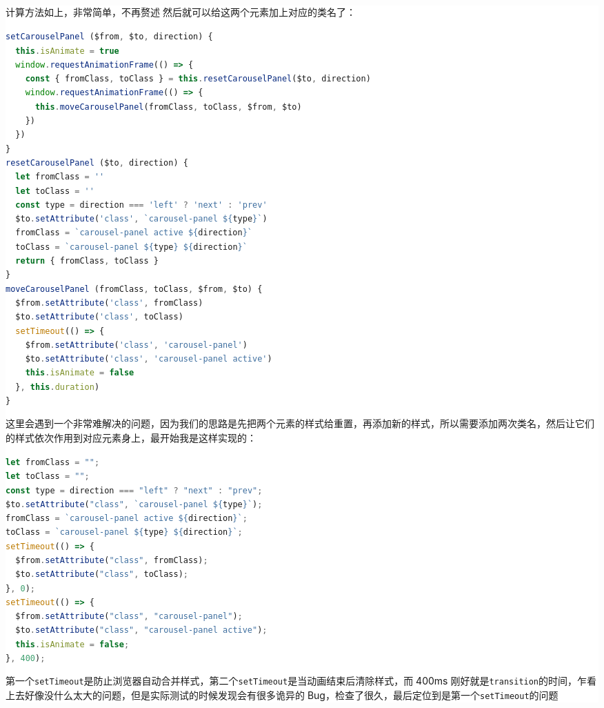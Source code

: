 计算方法如上，非常简单，不再赘述
然后就可以给这两个元素加上对应的类名了：

```javascript
setCarouselPanel ($from, $to, direction) {
  this.isAnimate = true
  window.requestAnimationFrame(() => {
    const { fromClass, toClass } = this.resetCarouselPanel($to, direction)
    window.requestAnimationFrame(() => {
      this.moveCarouselPanel(fromClass, toClass, $from, $to)
    })
  })
}
resetCarouselPanel ($to, direction) {
  let fromClass = ''
  let toClass = ''
  const type = direction === 'left' ? 'next' : 'prev'
  $to.setAttribute('class', `carousel-panel ${type}`)
  fromClass = `carousel-panel active ${direction}`
  toClass = `carousel-panel ${type} ${direction}`
  return { fromClass, toClass }
}
moveCarouselPanel (fromClass, toClass, $from, $to) {
  $from.setAttribute('class', fromClass)
  $to.setAttribute('class', toClass)
  setTimeout(() => {
    $from.setAttribute('class', 'carousel-panel')
    $to.setAttribute('class', 'carousel-panel active')
    this.isAnimate = false
  }, this.duration)
}
```

这里会遇到一个非常难解决的问题，因为我们的思路是先把两个元素的样式给重置，再添加新的样式，所以需要添加两次类名，然后让它们的样式依次作用到对应元素身上，最开始我是这样实现的：

```javascript
let fromClass = "";
let toClass = "";
const type = direction === "left" ? "next" : "prev";
$to.setAttribute("class", `carousel-panel ${type}`);
fromClass = `carousel-panel active ${direction}`;
toClass = `carousel-panel ${type} ${direction}`;
setTimeout(() => {
  $from.setAttribute("class", fromClass);
  $to.setAttribute("class", toClass);
}, 0);
setTimeout(() => {
  $from.setAttribute("class", "carousel-panel");
  $to.setAttribute("class", "carousel-panel active");
  this.isAnimate = false;
}, 400);
```

第一个`setTimeout`是防止浏览器自动合并样式，第二个`setTimeout`是当动画结束后清除样式，而 400ms 刚好就是`transition`的时间，乍看上去好像没什么太大的问题，但是实际测试的时候发现会有很多诡异的 Bug，检查了很久，最后定位到是第一个`setTimeout`的问题

